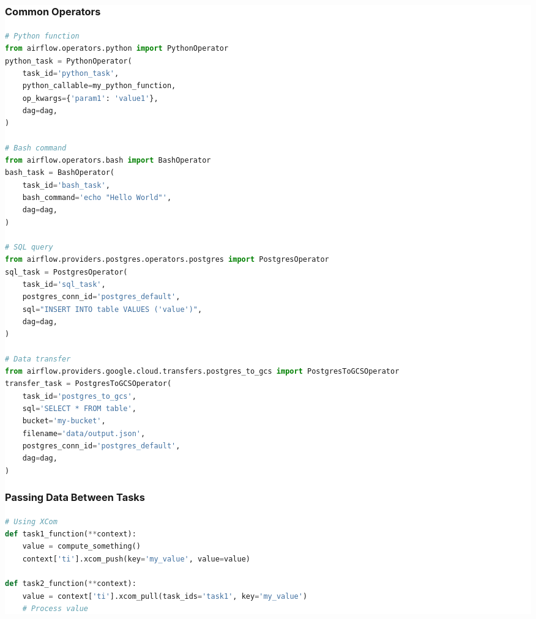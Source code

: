 ### Common Operators

```python
# Python function
from airflow.operators.python import PythonOperator
python_task = PythonOperator(
    task_id='python_task',
    python_callable=my_python_function,
    op_kwargs={'param1': 'value1'},
    dag=dag,
)

# Bash command
from airflow.operators.bash import BashOperator
bash_task = BashOperator(
    task_id='bash_task',
    bash_command='echo "Hello World"',
    dag=dag,
)

# SQL query
from airflow.providers.postgres.operators.postgres import PostgresOperator
sql_task = PostgresOperator(
    task_id='sql_task',
    postgres_conn_id='postgres_default',
    sql="INSERT INTO table VALUES ('value')",
    dag=dag,
)

# Data transfer
from airflow.providers.google.cloud.transfers.postgres_to_gcs import PostgresToGCSOperator
transfer_task = PostgresToGCSOperator(
    task_id='postgres_to_gcs',
    sql='SELECT * FROM table',
    bucket='my-bucket',
    filename='data/output.json',
    postgres_conn_id='postgres_default',
    dag=dag,
)
```

### Passing Data Between Tasks

```python
# Using XCom
def task1_function(**context):
    value = compute_something()
    context['ti'].xcom_push(key='my_value', value=value)
    
def task2_function(**context):
    value = context['ti'].xcom_pull(task_ids='task1', key='my_value')
    # Process value
```
